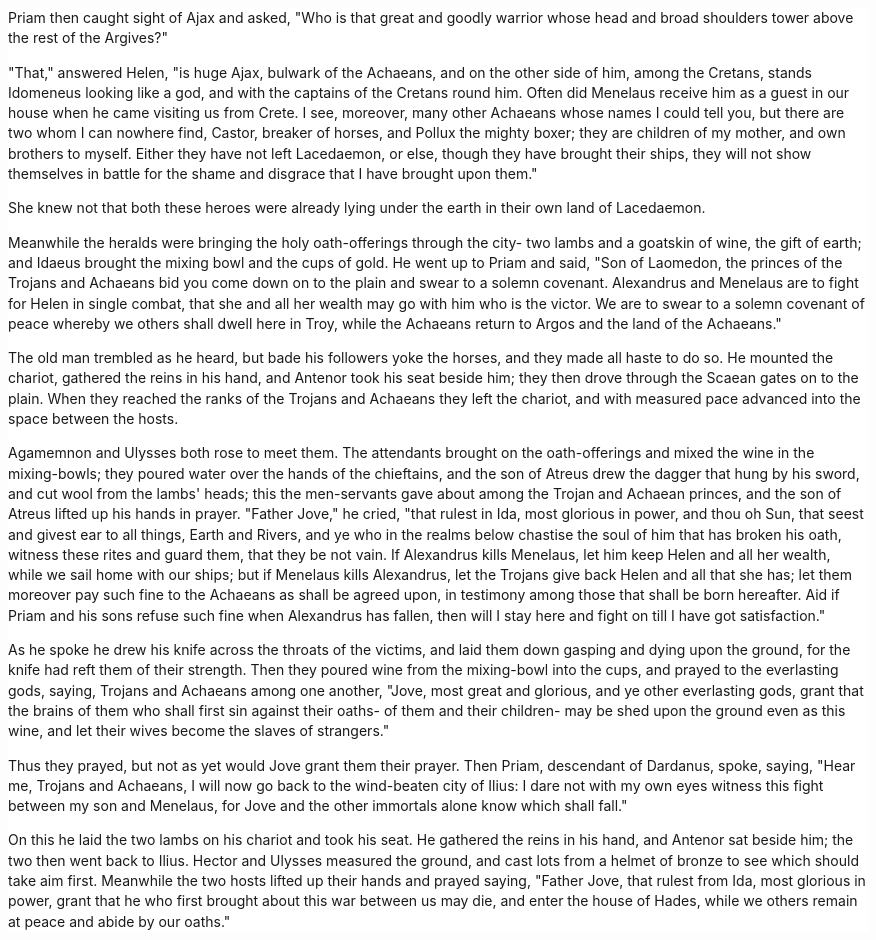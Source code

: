 Priam then caught sight of Ajax and asked, "Who is that great and goodly warrior whose head and broad shoulders tower above the rest of the Argives?"

"That," answered Helen, "is huge Ajax, bulwark of the Achaeans, and on the other side of him, among the Cretans, stands Idomeneus looking like a god, and with the captains of the Cretans round him. Often did Menelaus receive him as a guest in our house when he came visiting us from Crete. I see, moreover, many other Achaeans whose names I could tell you, but there are two whom I can nowhere find, Castor, breaker of horses, and Pollux the mighty boxer; they are children of my mother, and own brothers to myself. Either they have not left Lacedaemon, or else, though they have brought their ships, they will not show themselves in battle for the shame and disgrace that I have brought upon them."

She knew not that both these heroes were already lying under the earth in their own land of Lacedaemon.

Meanwhile the heralds were bringing the holy oath-offerings through the city- two lambs and a goatskin of wine, the gift of earth; and Idaeus brought the mixing bowl and the cups of gold. He went up to Priam and said, "Son of Laomedon, the princes of the Trojans and Achaeans bid you come down on to the plain and swear to a solemn covenant. Alexandrus and Menelaus are to fight for Helen in single combat, that she and all her wealth may go with him who is the victor. We are to swear to a solemn covenant of peace whereby we others shall dwell here in Troy, while the Achaeans return to Argos and the land of the Achaeans."

The old man trembled as he heard, but bade his followers yoke the horses, and they made all haste to do so. He mounted the chariot, gathered the reins in his hand, and Antenor took his seat beside him; they then drove through the Scaean gates on to the plain. When they reached the ranks of the Trojans and Achaeans they left the chariot, and with measured pace advanced into the space between the hosts.

Agamemnon and Ulysses both rose to meet them. The attendants brought on the oath-offerings and mixed the wine in the mixing-bowls; they poured water over the hands of the chieftains, and the son of Atreus drew the dagger that hung by his sword, and cut wool from the lambs' heads; this the men-servants gave about among the Trojan and Achaean princes, and the son of Atreus lifted up his hands in prayer. "Father Jove," he cried, "that rulest in Ida, most glorious in power, and thou oh Sun, that seest and givest ear to all things, Earth and Rivers, and ye who in the realms below chastise the soul of him that has broken his oath, witness these rites and guard them, that they be not vain. If Alexandrus kills Menelaus, let him keep Helen and all her wealth, while we sail home with our ships; but if Menelaus kills Alexandrus, let the Trojans give back Helen and all that she has; let them moreover pay such fine to the Achaeans as shall be agreed upon, in testimony among those that shall be born hereafter. Aid if Priam and his sons refuse such fine when Alexandrus has fallen, then will I stay here and fight on till I have got satisfaction."

As he spoke he drew his knife across the throats of the victims, and laid them down gasping and dying upon the ground, for the knife had reft them of their strength. Then they poured wine from the mixing-bowl into the cups, and prayed to the everlasting gods, saying, Trojans and Achaeans among one another, "Jove, most great and glorious, and ye other everlasting gods, grant that the brains of them who shall first sin against their oaths- of them and their children- may be shed upon the ground even as this wine, and let their wives become the slaves of strangers."

Thus they prayed, but not as yet would Jove grant them their prayer. Then Priam, descendant of Dardanus, spoke, saying, "Hear me, Trojans and Achaeans, I will now go back to the wind-beaten city of Ilius: I dare not with my own eyes witness this fight between my son and Menelaus, for Jove and the other immortals alone know which shall fall."

On this he laid the two lambs on his chariot and took his seat. He gathered the reins in his hand, and Antenor sat beside him; the two then went back to Ilius. Hector and Ulysses measured the ground, and cast lots from a helmet of bronze to see which should take aim first. Meanwhile the two hosts lifted up their hands and prayed saying, "Father Jove, that rulest from Ida, most glorious in power, grant that he who first brought about this war between us may die, and enter the house of Hades, while we others remain at peace and abide by our oaths."
